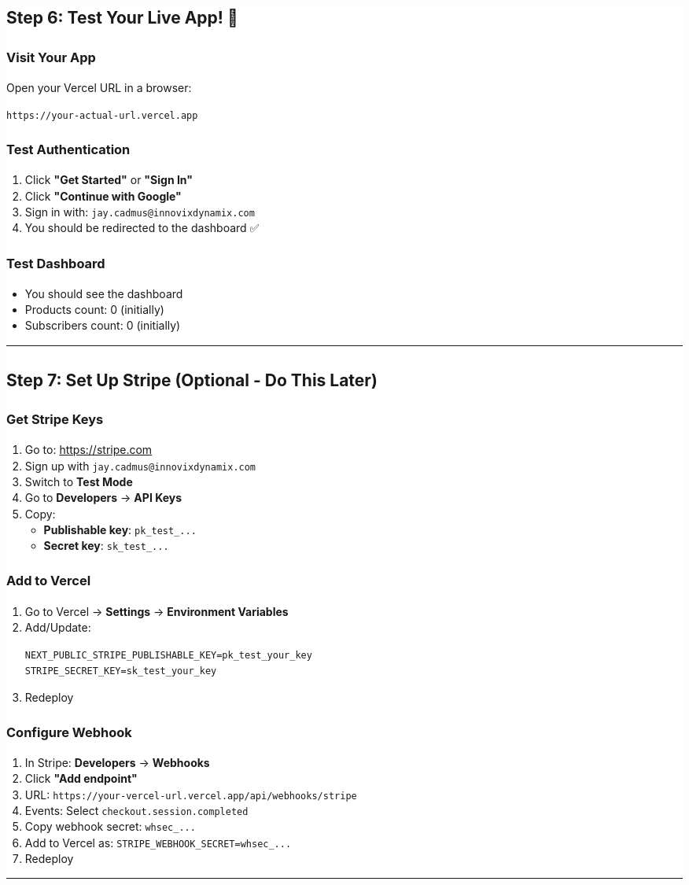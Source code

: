 ## Step 6: Test Your Live App! 🎉

### Visit Your App
Open your Vercel URL in a browser:
```
https://your-actual-url.vercel.app
```

### Test Authentication
1. Click **"Get Started"** or **"Sign In"**
2. Click **"Continue with Google"**
3. Sign in with: `jay.cadmus@innovixdynamix.com`
4. You should be redirected to the dashboard ✅

### Test Dashboard
- You should see the dashboard
- Products count: 0 (initially)
- Subscribers count: 0 (initially)

---

## Step 7: Set Up Stripe (Optional - Do This Later)

### Get Stripe Keys

1. Go to: https://stripe.com
2. Sign up with `jay.cadmus@innovixdynamix.com`
3. Switch to **Test Mode**
4. Go to **Developers** → **API Keys**
5. Copy:
   - **Publishable key**: `pk_test_...`
   - **Secret key**: `sk_test_...`

### Add to Vercel

1. Go to Vercel → **Settings** → **Environment Variables**
2. Add/Update:
   ```
   NEXT_PUBLIC_STRIPE_PUBLISHABLE_KEY=pk_test_your_key
   STRIPE_SECRET_KEY=sk_test_your_key
   ```
3. Redeploy

### Configure Webhook

1. In Stripe: **Developers** → **Webhooks**
2. Click **"Add endpoint"**
3. URL: `https://your-vercel-url.vercel.app/api/webhooks/stripe`
4. Events: Select `checkout.session.completed`
5. Copy webhook secret: `whsec_...`
6. Add to Vercel as: `STRIPE_WEBHOOK_SECRET=whsec_...`
7. Redeploy

---